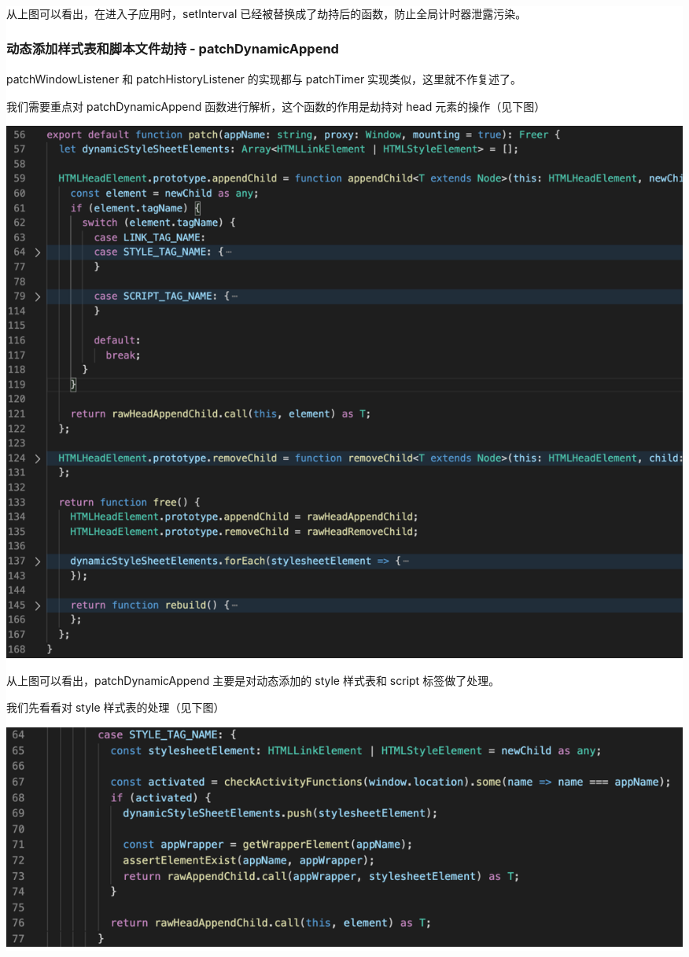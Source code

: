 从上图可以看出，在进入子应用时，setInterval 已经被替换成了劫持后的函数，防止全局计时器泄露污染。

### 动态添加样式表和脚本文件劫持 - patchDynamicAppend

patchWindowListener 和 patchHistoryListener 的实现都与 patchTimer 实现类似，这里就不作复述了。

我们需要重点对 patchDynamicAppend 函数进行解析，这个函数的作用是劫持对 head 元素的操作（见下图）

<img src="./images/patchDynamicAppend-patch.png">

从上图可以看出，patchDynamicAppend 主要是对动态添加的 style 样式表和 script 标签做了处理。

我们先看看对 style 样式表的处理（见下图）

<img src="./images/patchDynamicAppend-style.png">
